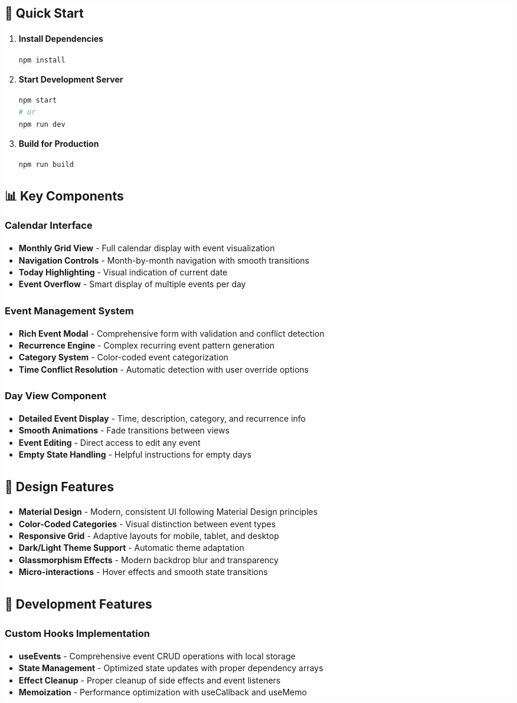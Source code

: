 ## 🚀 Quick Start

1. **Install Dependencies**
   ```bash
   npm install
   ```

2. **Start Development Server**
   ```bash
   npm start
   # or
   npm run dev
   ```

3. **Build for Production**
   ```bash
   npm run build
   ```

## 📊 Key Components

### Calendar Interface
- **Monthly Grid View** - Full calendar display with event visualization
- **Navigation Controls** - Month-by-month navigation with smooth transitions
- **Today Highlighting** - Visual indication of current date
- **Event Overflow** - Smart display of multiple events per day

### Event Management System
- **Rich Event Modal** - Comprehensive form with validation and conflict detection
- **Recurrence Engine** - Complex recurring event pattern generation
- **Category System** - Color-coded event categorization
- **Time Conflict Resolution** - Automatic detection with user override options

### Day View Component
- **Detailed Event Display** - Time, description, category, and recurrence info
- **Smooth Animations** - Fade transitions between views
- **Event Editing** - Direct access to edit any event
- **Empty State Handling** - Helpful instructions for empty days

## 🎨 Design Features

- **Material Design** - Modern, consistent UI following Material Design principles
- **Color-Coded Categories** - Visual distinction between event types
- **Responsive Grid** - Adaptive layouts for mobile, tablet, and desktop
- **Dark/Light Theme Support** - Automatic theme adaptation
- **Glassmorphism Effects** - Modern backdrop blur and transparency
- **Micro-interactions** - Hover effects and smooth state transitions

## 🔧 Development Features

### Custom Hooks Implementation
- **useEvents** - Comprehensive event CRUD operations with local storage
- **State Management** - Optimized state updates with proper dependency arrays
- **Effect Cleanup** - Proper cleanup of side effects and event listeners
- **Memoization** - Performance optimization with useCallback and useMemo

